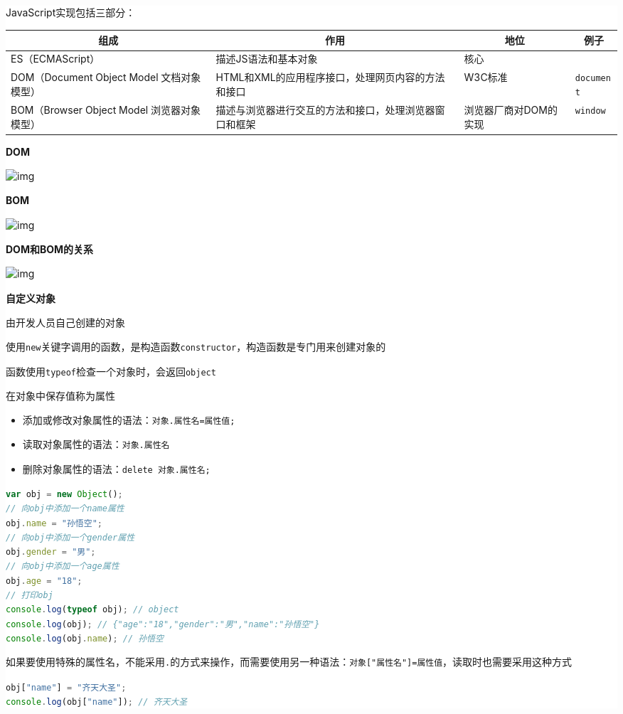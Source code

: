 JavaScript实现包括三部分：

| 组成                                       | 作用                                                   | 地位                  | 例子       |
| ------------------------------------------ | ------------------------------------------------------ | --------------------- | ---------- |
| ES（ECMAScript）                           | 描述JS语法和基本对象                                   | 核心                  |            |
| DOM（Document Object Model 文档对象模型）  | HTML和XML的应用程序接口，处理网页内容的方法和接口      | W3C标准               | `document` |
| BOM（Browser Object Model 浏览器对象模型） | 描述与浏览器进行交互的方法和接口，处理浏览器窗口和框架 | 浏览器厂商对DOM的实现 | `window`   |

**DOM**

![img](https://www.yuque.com/api/filetransfer/images?url=https%3A%2F%2Fi.loli.net%2F2021%2F07%2F14%2FjpVOLT42KarizhP.png&sign=a5436a6f522a27b4d14eb0748aed6e5467a88156020dcdec736314cdc9087cdd)

**BOM**

![img](https://www.yuque.com/api/filetransfer/images?url=https%3A%2F%2Fi.loli.net%2F2021%2F07%2F14%2Fp7AXdHUntDFq4PB.png&sign=5a2303d02abd4d933916cdfabf6703b84bfe9eb7febc727a01c46d7dce7f482f)

**DOM和BOM的关系**

![img](https://www.yuque.com/api/filetransfer/images?url=https%3A%2F%2Fi.loli.net%2F2021%2F07%2F14%2F5zjFWRyJe9ZuDq1.jpg&sign=e17d12504bf0451a8db2725c764ac0e1e70e7933f3ffd38f9331d14a4e6d0107)

**自定义对象**

由开发人员自己创建的对象

使用`new`关键字调用的函数，是构造函数`constructor`，构造函数是专门用来创建对象的

函数使用`typeof`检查一个对象时，会返回`object`

在对象中保存值称为属性

- 添加或修改对象属性的语法：`对象.属性名=属性值;`

- 读取对象属性的语法：`对象.属性名`

- 删除对象属性的语法：`delete 对象.属性名;`

```JavaScript
var obj = new Object();
// 向obj中添加一个name属性
obj.name = "孙悟空";
// 向obj中添加一个gender属性
obj.gender = "男";
// 向obj中添加一个age属性
obj.age = "18";
// 打印obj
console.log(typeof obj); // object
console.log(obj); // {"age":"18","gender":"男","name":"孙悟空"}
console.log(obj.name); // 孙悟空
```

如果要使用特殊的属性名，不能采用`.`的方式来操作，而需要使用另一种语法：`对象["属性名"]=属性值`，读取时也需要采用这种方式

```JavaScript
obj["name"] = "齐天大圣";
console.log(obj["name"]); // 齐天大圣
```
